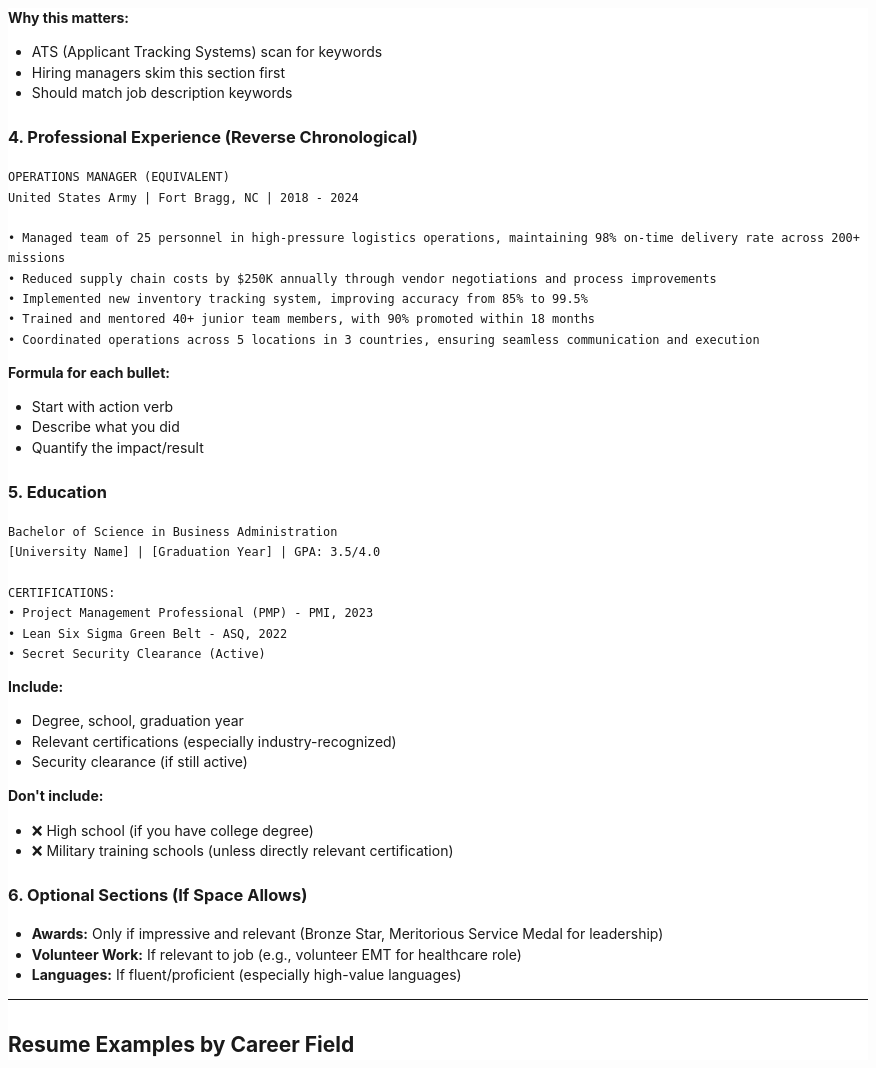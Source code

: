 **Why this matters:**
- ATS (Applicant Tracking Systems) scan for keywords
- Hiring managers skim this section first
- Should match job description keywords

### 4. Professional Experience (Reverse Chronological)
```
OPERATIONS MANAGER (EQUIVALENT)
United States Army | Fort Bragg, NC | 2018 - 2024

• Managed team of 25 personnel in high-pressure logistics operations, maintaining 98% on-time delivery rate across 200+ missions
• Reduced supply chain costs by $250K annually through vendor negotiations and process improvements
• Implemented new inventory tracking system, improving accuracy from 85% to 99.5%
• Trained and mentored 40+ junior team members, with 90% promoted within 18 months
• Coordinated operations across 5 locations in 3 countries, ensuring seamless communication and execution
```

**Formula for each bullet:**
- Start with action verb
- Describe what you did
- Quantify the impact/result

### 5. Education
```
Bachelor of Science in Business Administration
[University Name] | [Graduation Year] | GPA: 3.5/4.0

CERTIFICATIONS:
• Project Management Professional (PMP) - PMI, 2023
• Lean Six Sigma Green Belt - ASQ, 2022
• Secret Security Clearance (Active)
```

**Include:**
- Degree, school, graduation year
- Relevant certifications (especially industry-recognized)
- Security clearance (if still active)

**Don't include:**
- ❌ High school (if you have college degree)
- ❌ Military training schools (unless directly relevant certification)

### 6. Optional Sections (If Space Allows)
- **Awards:** Only if impressive and relevant (Bronze Star, Meritorious Service Medal for leadership)
- **Volunteer Work:** If relevant to job (e.g., volunteer EMT for healthcare role)
- **Languages:** If fluent/proficient (especially high-value languages)

---

## Resume Examples by Career Field
